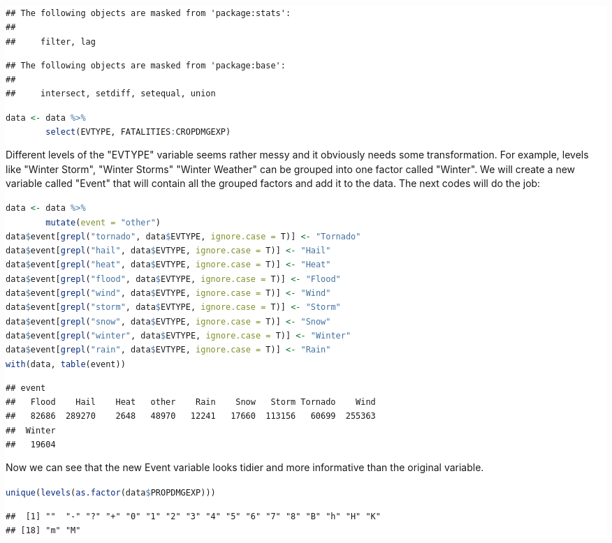 ```
## The following objects are masked from 'package:stats':
## 
##     filter, lag
```

```
## The following objects are masked from 'package:base':
## 
##     intersect, setdiff, setequal, union
```

```r
data <- data %>%
        select(EVTYPE, FATALITIES:CROPDMGEXP)
```

Different levels of the "EVTYPE" variable seems rather messy and it obviously needs some transformation. For example, levels like "Winter Storm", "Winter Storms" "Winter Weather" can be grouped into one factor called "Winter". We will create a new variable called "Event" that will contain all the grouped factors and add it to the data. The next codes will do the job:


```r
data <- data %>%
        mutate(event = "other")
data$event[grepl("tornado", data$EVTYPE, ignore.case = T)] <- "Tornado"
data$event[grepl("hail", data$EVTYPE, ignore.case = T)] <- "Hail"
data$event[grepl("heat", data$EVTYPE, ignore.case = T)] <- "Heat"
data$event[grepl("flood", data$EVTYPE, ignore.case = T)] <- "Flood"
data$event[grepl("wind", data$EVTYPE, ignore.case = T)] <- "Wind"
data$event[grepl("storm", data$EVTYPE, ignore.case = T)] <- "Storm"
data$event[grepl("snow", data$EVTYPE, ignore.case = T)] <- "Snow"
data$event[grepl("winter", data$EVTYPE, ignore.case = T)] <- "Winter"
data$event[grepl("rain", data$EVTYPE, ignore.case = T)] <- "Rain"
with(data, table(event))
```

```
## event
##   Flood    Hail    Heat   other    Rain    Snow   Storm Tornado    Wind 
##   82686  289270    2648   48970   12241   17660  113156   60699  255363 
##  Winter 
##   19604
```
Now we can see that the new Event variable looks tidier and more informative than the original variable.  


```r
unique(levels(as.factor(data$PROPDMGEXP)))
```

```
##  [1] ""  "-" "?" "+" "0" "1" "2" "3" "4" "5" "6" "7" "8" "B" "h" "H" "K"
## [18] "m" "M"
```

